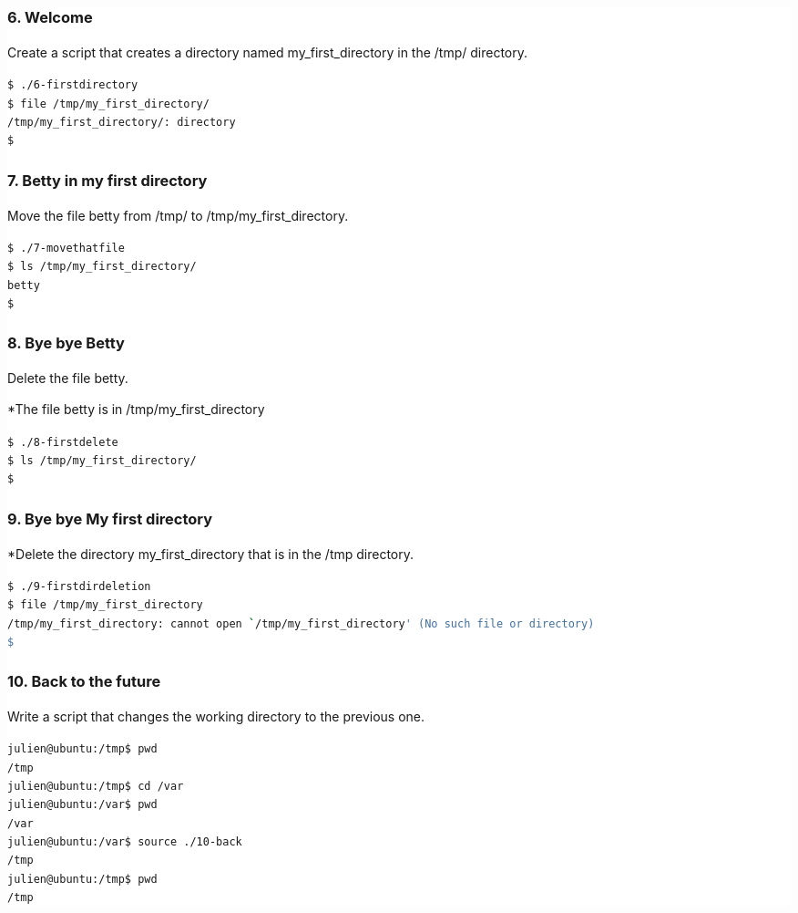 
### 6. Welcome
Create a script that creates a directory named my_first_directory in the /tmp/ directory.

```bash
$ ./6-firstdirectory
$ file /tmp/my_first_directory/
/tmp/my_first_directory/: directory
$
```

### 7. Betty in my first directory
Move the file betty from /tmp/ to /tmp/my_first_directory.

```bash
$ ./7-movethatfile
$ ls /tmp/my_first_directory/
betty
$
```

### 8. Bye bye Betty
Delete the file betty.

*The file betty is in /tmp/my_first_directory

```bash
$ ./8-firstdelete
$ ls /tmp/my_first_directory/
$
```

### 9. Bye bye My first directory
*Delete the directory my_first_directory that is in the /tmp directory.

```bash
$ ./9-firstdirdeletion
$ file /tmp/my_first_directory
/tmp/my_first_directory: cannot open `/tmp/my_first_directory' (No such file or directory)
$
```


### 10. Back to the future
Write a script that changes the working directory to the previous one.

```bash
julien@ubuntu:/tmp$ pwd
/tmp
julien@ubuntu:/tmp$ cd /var
julien@ubuntu:/var$ pwd
/var
julien@ubuntu:/var$ source ./10-back
/tmp
julien@ubuntu:/tmp$ pwd
/tmp
```
